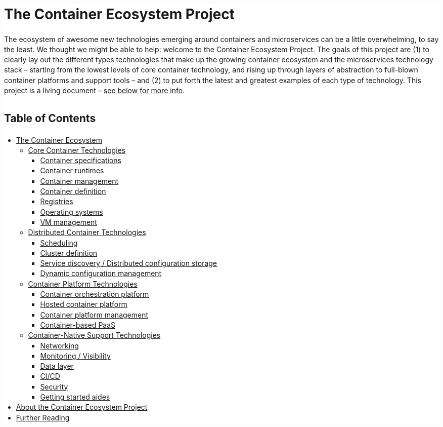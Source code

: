# The Container Ecosystem Project

The ecosystem of awesome new technologies emerging around containers and microservices can be a little overwhelming, to say the least. We thought we might be able to help: welcome to the Container Ecosystem Project. The goals of this project are (1) to clearly lay out the different types technologies that make up the growing container ecosystem and the microservices technology stack – starting from the lowest levels of core container technology, and rising up through layers of abstraction to full-blown container platforms and support tools – and (2) to put forth the latest and greatest examples of each type of technology. This project is a living document – [see below for more info](https://github.com/draios/sysdig-container-ecosystem#about-the-container-ecosystem-project).



## Table of Contents

* [The Container Ecosystem](https://github.com/draios/sysdig-container-ecosystem#the-container-ecosystem)
  * [Core Container Technologies](https://github.com/draios/sysdig-container-ecosystem#core-container-technologies)
    * [Container specifications](https://github.com/draios/sysdig-container-ecosystem#container-specifications)
    * [Container runtimes](https://github.com/draios/sysdig-container-ecosystem#container-runtimes)
    * [Container management](https://github.com/draios/sysdig-container-ecosystem#container-management)
    * [Container definition](https://github.com/draios/sysdig-container-ecosystem#container-definition)
    * [Registries](https://github.com/draios/sysdig-container-ecosystem#registries)
    * [Operating systems](https://github.com/draios/sysdig-container-ecosystem#operating-systems)
    * [VM management](https://github.com/draios/sysdig-container-ecosystem#vm-management)
  * [Distributed Container Technologies](https://github.com/draios/sysdig-container-ecosystem#distributed-container-technologies)
    * [Scheduling](https://github.com/draios/sysdig-container-ecosystem#scheduling)
    * [Cluster definition](https://github.com/draios/sysdig-container-ecosystem#cluster-definition)
    * [Service discovery / Distributed configuration storage](https://github.com/draios/sysdig-container-ecosystem#service-discovery--distributed-configuration-storage)
    * [Dynamic configuration management](https://github.com/draios/sysdig-container-ecosystem#dynamic-configuration-management)
  * [Container Platform Technologies](https://github.com/draios/sysdig-container-ecosystem#container-platform-technologies)
    * [Container orchestration platform](https://github.com/draios/sysdig-container-ecosystem#container-orchestration-platform)
    * [Hosted container platform](https://github.com/draios/sysdig-container-ecosystem#hosted-container-platform)
    * [Container platform management](https://github.com/draios/sysdig-container-ecosystem#container-platform-management)
    * [Container-based PaaS](https://github.com/draios/sysdig-container-ecosystem#container-based-paas)
  * [Container-Native Support Technologies](https://github.com/draios/sysdig-container-ecosystem#container-native-support-technologies)
    * [Networking](https://github.com/draios/sysdig-container-ecosystem#networking)
    * [Monitoring / Visibility](https://github.com/draios/sysdig-container-ecosystem#monitoring--visibility)
    * [Data layer](https://github.com/draios/sysdig-container-ecosystem#data-layer)
    * [CI/CD](https://github.com/draios/sysdig-container-ecosystem#cicd)
    * [Security](https://github.com/draios/sysdig-container-ecosystem#security)
    * [Getting started aides](https://github.com/draios/sysdig-container-ecosystem#getting-started-aides)
* [About the Container Ecosystem Project](https://github.com/draios/sysdig-container-ecosystem#about-the-container-ecosystem-project)
* [Further Reading](https://github.com/draios/sysdig-container-ecosystem#further-reading)
